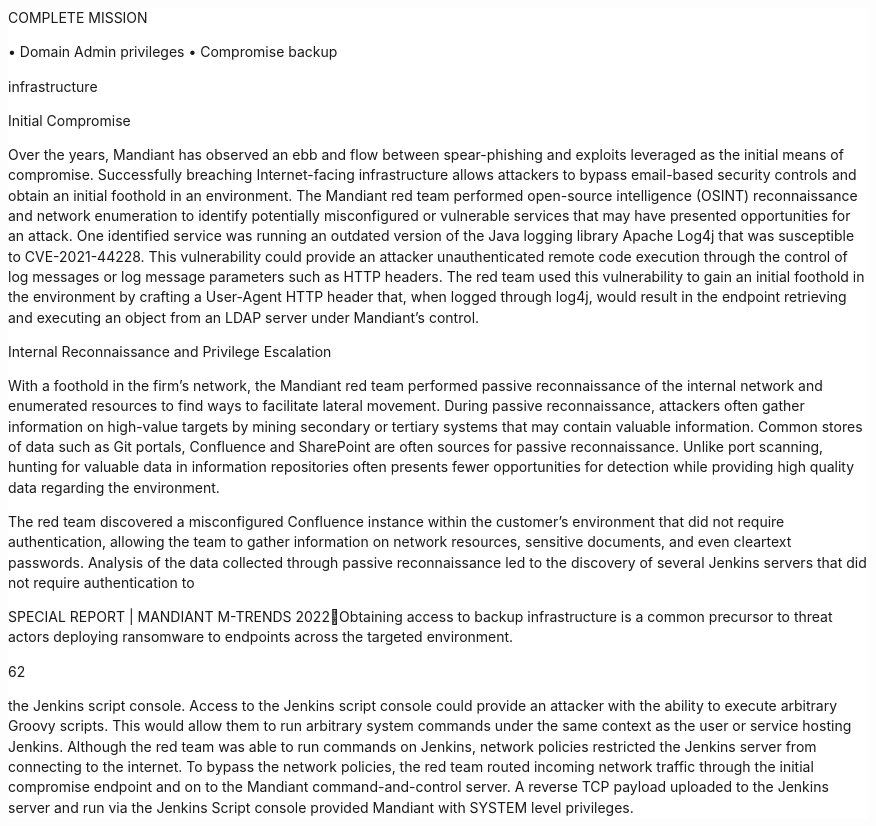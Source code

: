 COMPLETE MISSION

• Domain Admin privileges
• Compromise backup 

infrastructure

Initial Compromise

Over the years, Mandiant has observed an ebb and flow between spear\-phishing 
and exploits leveraged as the initial means of compromise. Successfully breaching 
Internet\-facing infrastructure allows attackers to bypass email\-based security 
controls and obtain an initial foothold in an environment. The Mandiant red 
team performed open\-source intelligence (OSINT) reconnaissance and network 
enumeration to identify potentially misconfigured or vulnerable services that may 
have presented opportunities for an attack. One identified service was running an 
outdated version of the Java logging library Apache Log4j that was susceptible 
to CVE\-2021\-44228\. This vulnerability could provide an attacker unauthenticated 
remote code execution through the control of log messages or log message 
parameters such as HTTP headers. The red team used this vulnerability to gain an 
initial foothold in the environment by crafting a User\-Agent HTTP header that, when 
logged through log4j, would result in the endpoint retrieving and executing an object 
from an LDAP server under Mandiant’s control. 

Internal Reconnaissance and Privilege Escalation

With a foothold in the firm’s network, the Mandiant red team performed passive 
reconnaissance of the internal network and enumerated resources to find ways 
to facilitate lateral movement. During passive reconnaissance, attackers often 
gather information on high\-value targets by mining secondary or tertiary systems 
that may contain valuable information. Common stores of data such as Git portals, 
Confluence and SharePoint are often sources for passive reconnaissance. Unlike 
port scanning, hunting for valuable data in information repositories often presents 
fewer opportunities for detection while providing high quality data regarding the 
environment. 

The red team discovered a misconfigured Confluence instance within the 
customer’s environment that did not require authentication, allowing the team to 
gather information on network resources, sensitive documents, and even cleartext 
passwords. Analysis of the data collected through passive reconnaissance led 
to the discovery of several Jenkins servers that did not require authentication to 

SPECIAL REPORT \| MANDIANT M\-TRENDS 2022Obtaining access to 
backup infrastructure is 
a common precursor to 
threat actors deploying 
ransomware to endpoints 
across the targeted 
environment.

62

the Jenkins script console. Access to the Jenkins script console could provide an 
attacker with the ability to execute arbitrary Groovy scripts. This would allow them 
to run arbitrary system commands under the same context as the user or service 
hosting Jenkins. Although the red team was able to run commands on Jenkins, 
network policies restricted the Jenkins server from connecting to the internet. To 
bypass the network policies, the red team routed incoming network traffic through 
the initial compromise endpoint and on to the Mandiant command\-and\-control 
server. A reverse TCP payload uploaded to the Jenkins server and run via the Jenkins 
Script console provided Mandiant with SYSTEM level privileges. 
